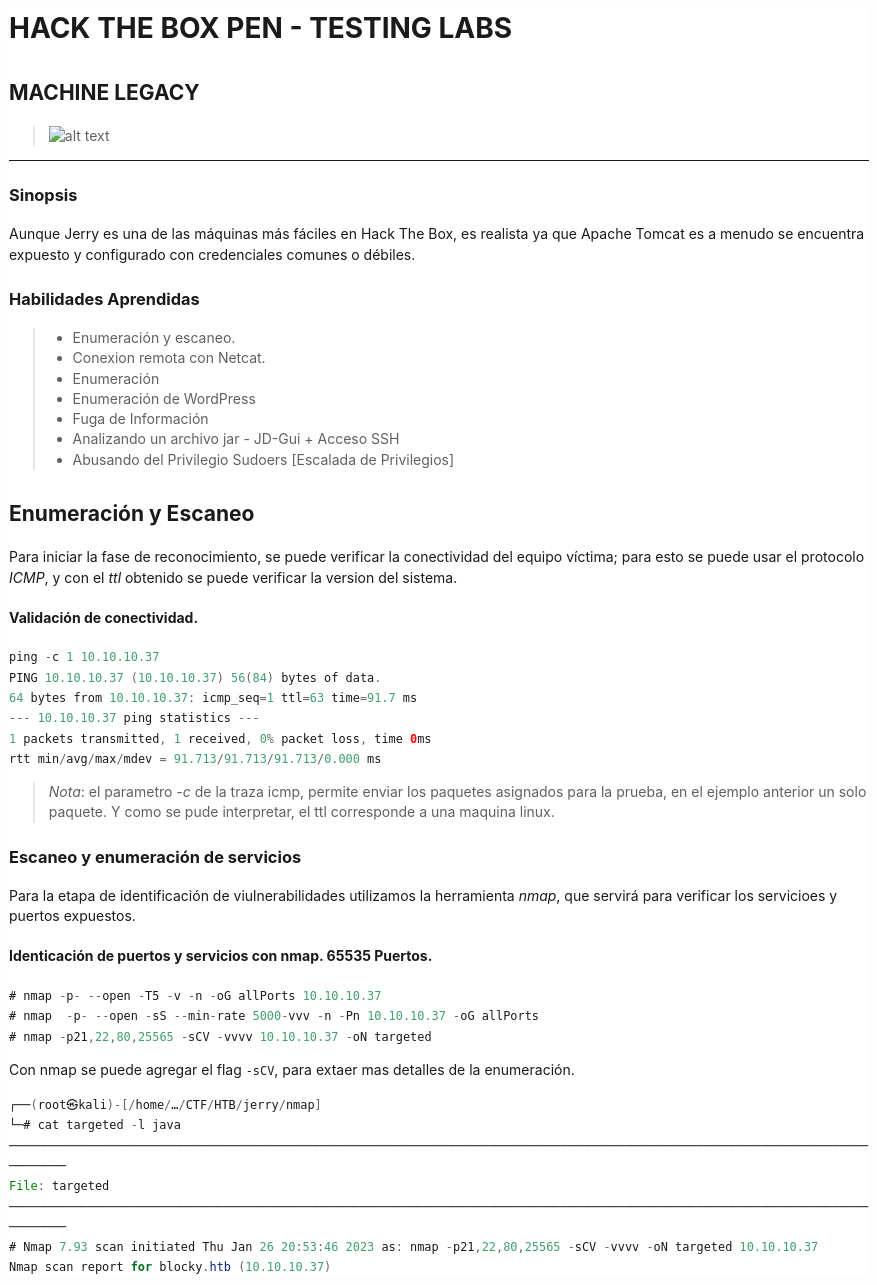 # HACK THE BOX PEN - TESTING LABS
## MACHINE LEGACY
> ![alt text](https://i.postimg.cc/q72ZPGDB/Blocky.png)
---

### Sinopsis 
Aunque Jerry es una de las máquinas más fáciles en Hack The Box, es realista ya que Apache Tomcat es a menudo se encuentra expuesto y configurado con credenciales comunes o débiles.
### Habilidades Aprendidas

> * Enumeración y escaneo.
> * Conexion remota con Netcat.
> * Enumeración
> * Enumeración de WordPress
> * Fuga de Información
> * Analizando un archivo jar - JD-Gui + Acceso SSH
> * Abusando del Privilegio Sudoers [Escalada de Privilegios]
## Enumeración y Escaneo

Para iniciar la fase de reconocimiento, se puede verificar la conectividad del equipo víctima; para esto se puede usar el protocolo _ICMP_, y con el _ttl_ obtenido se puede verificar la version del sistema.

#### Validación de conectividad.
```java
ping -c 1 10.10.10.37
PING 10.10.10.37 (10.10.10.37) 56(84) bytes of data.
64 bytes from 10.10.10.37: icmp_seq=1 ttl=63 time=91.7 ms
--- 10.10.10.37 ping statistics ---
1 packets transmitted, 1 received, 0% packet loss, time 0ms
rtt min/avg/max/mdev = 91.713/91.713/91.713/0.000 ms

```
>*_Nota_*: el parametro *_-c_* de la traza icmp, permite enviar los paquetes asignados para la prueba, en el ejemplo anterior un solo paquete. Y como se pude interpretar, el ttl corresponde a una maquina linux.

### Escaneo y enumeración de servicios
Para la etapa de identificación de viulnerabilidades utilizamos la herramienta *_nmap_*, que servirá para verificar los servicioes y puertos expuestos.

#### Identicación de puertos y servicios con nmap. 65535 Puertos.
```java
# nmap -p- --open -T5 -v -n -oG allPorts 10.10.10.37
# nmap  -p- --open -sS --min-rate 5000-vvv -n -Pn 10.10.10.37 -oG allPorts
# nmap -p21,22,80,25565 -sCV -vvvv 10.10.10.37 -oN targeted
```
Con nmap se puede agregar el flag `-sCV`, para extaer mas detalles de la enumeración.
```java
┌──(root㉿kali)-[/home/…/CTF/HTB/jerry/nmap]
└─# cat targeted -l java
────────────────────────────────────────────────────────────────────────────────────────────────────────────────────────────────
File: targeted
────────────────────────────────────────────────────────────────────────────────────────────────────────────────────────────────
# Nmap 7.93 scan initiated Thu Jan 26 20:53:46 2023 as: nmap -p21,22,80,25565 -sCV -vvvv -oN targeted 10.10.10.37
Nmap scan report for blocky.htb (10.10.10.37)
```